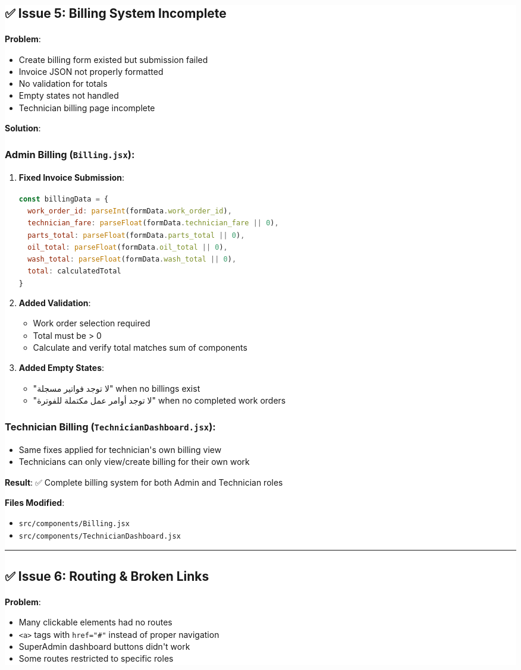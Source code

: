 
## ✅ Issue 5: Billing System Incomplete

**Problem**:
- Create billing form existed but submission failed
- Invoice JSON not properly formatted
- No validation for totals
- Empty states not handled
- Technician billing page incomplete

**Solution**:

### Admin Billing (`Billing.jsx`):
1. **Fixed Invoice Submission**:
   ```javascript
   const billingData = {
     work_order_id: parseInt(formData.work_order_id),
     technician_fare: parseFloat(formData.technician_fare || 0),
     parts_total: parseFloat(formData.parts_total || 0),
     oil_total: parseFloat(formData.oil_total || 0),
     wash_total: parseFloat(formData.wash_total || 0),
     total: calculatedTotal
   }
   ```

2. **Added Validation**:
   - Work order selection required
   - Total must be > 0
   - Calculate and verify total matches sum of components

3. **Added Empty States**:
   - "لا توجد فواتير مسجلة" when no billings exist
   - "لا توجد أوامر عمل مكتملة للفوترة" when no completed work orders

### Technician Billing (`TechnicianDashboard.jsx`):
- Same fixes applied for technician's own billing view
- Technicians can only view/create billing for their own work

**Result**: ✅ Complete billing system for both Admin and Technician roles

**Files Modified**:
- `src/components/Billing.jsx`
- `src/components/TechnicianDashboard.jsx`

---

## ✅ Issue 6: Routing & Broken Links

**Problem**:
- Many clickable elements had no routes
- `<a>` tags with `href="#"` instead of proper navigation
- SuperAdmin dashboard buttons didn't work
- Some routes restricted to specific roles
